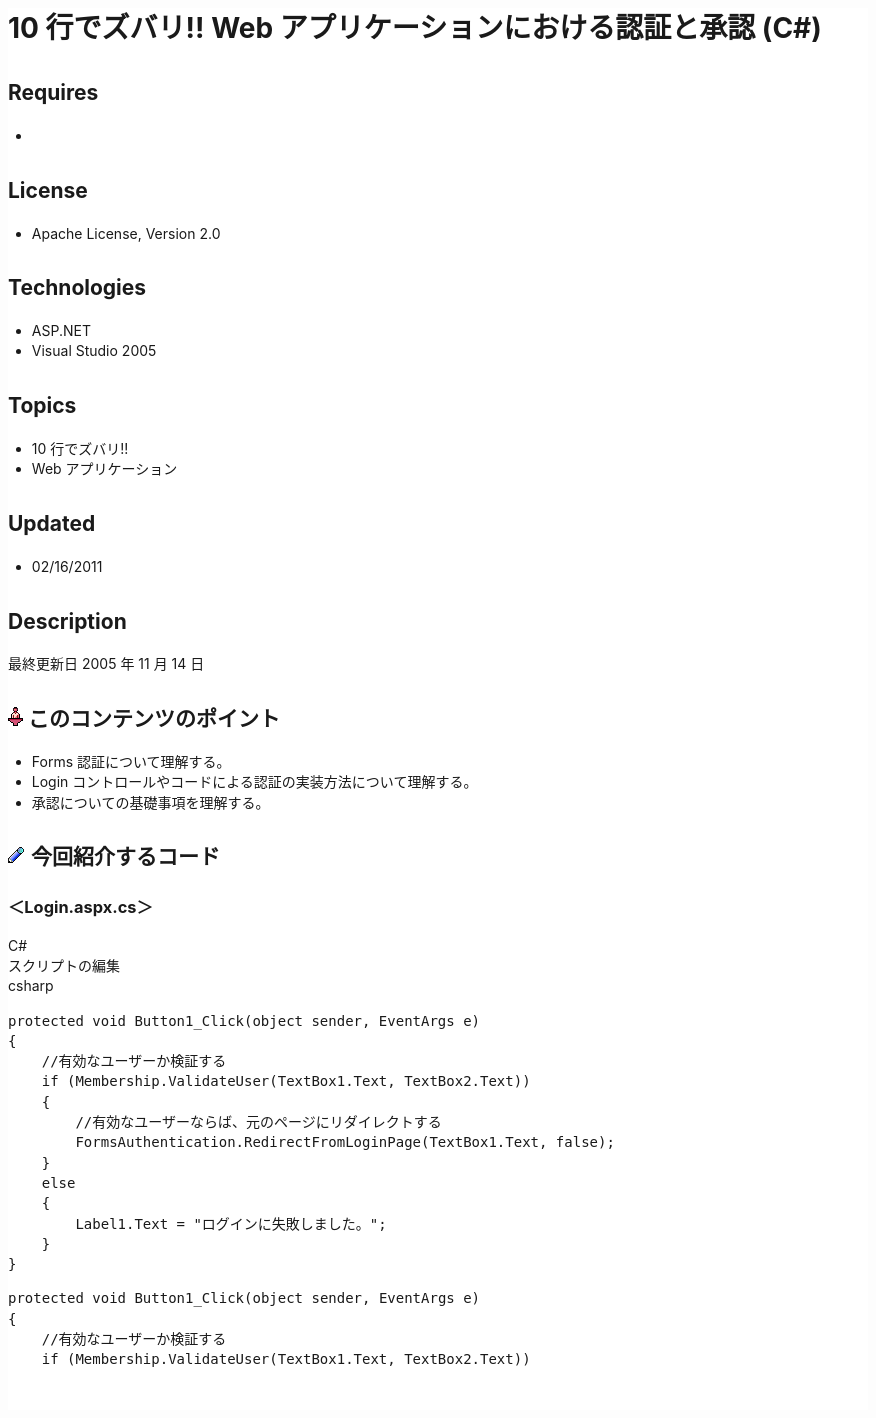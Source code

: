 # 10 行でズバリ!! Web アプリケーションにおける認証と承認 (C#)
## Requires
- 
## License
- Apache License, Version 2.0
## Technologies
- ASP.NET
- Visual Studio 2005
## Topics
- 10 行でズバリ!!
- Web アプリケーション
## Updated
- 02/16/2011
## Description
<style></style>
<div class="topic" id="topic">
<div id="top">
<div class="Clear"></div>
<p>最終更新日 2005 年 11 月 14 日</p>
<h2><img src="13623-image.png" alt=""> このコンテンツのポイント</h2>
<ul>
<li>Forms 認&#35388;について理解する。 </li><li>Login コントロールやコードによる認&#35388;の実装方法について理解する。 </li><li>承認についての基礎事項を理解する。 </li></ul>
<h2><img src="13624-image.png" alt=""> 今回紹介するコード</h2>
<h3>＜Login.aspx.cs＞</h3>
<div class="CodeHighlighter">
<div style="clear:both">
<div class="scriptcode">
<div class="pluginEditHolder" pluginCommand="mceScriptCode">
<div class="title">C#</div>
<div class="pluginEditHolderLink">スクリプトの編集</div>
<span class="hidden">csharp</span>
<pre class="hidden">protected void Button1_Click(object sender, EventArgs e)
{
    //有効なユーザーか検&#35388;する
    if (Membership.ValidateUser(TextBox1.Text, TextBox2.Text))
    {
        //有効なユーザーならば、元のページにリダイレクトする
        FormsAuthentication.RedirectFromLoginPage(TextBox1.Text, false);
    }
    else
    {
        Label1.Text = &quot;ログインに失敗しました。&quot;;
    }
}</pre>
<pre class="csharp"><span class="cs__keyword">protected</span>&nbsp;<span class="cs__keyword">void</span>&nbsp;Button1_Click(<span class="cs__keyword">object</span>&nbsp;sender,&nbsp;EventArgs&nbsp;e)&nbsp;
{&nbsp;
&nbsp;&nbsp;&nbsp;&nbsp;<span class="cs__com">//有効なユーザーか検&#35388;する</span>&nbsp;
&nbsp;&nbsp;&nbsp;&nbsp;<span class="cs__keyword">if</span>&nbsp;(Membership.ValidateUser(TextBox1.Text,&nbsp;TextBox2.Text))&nbsp;